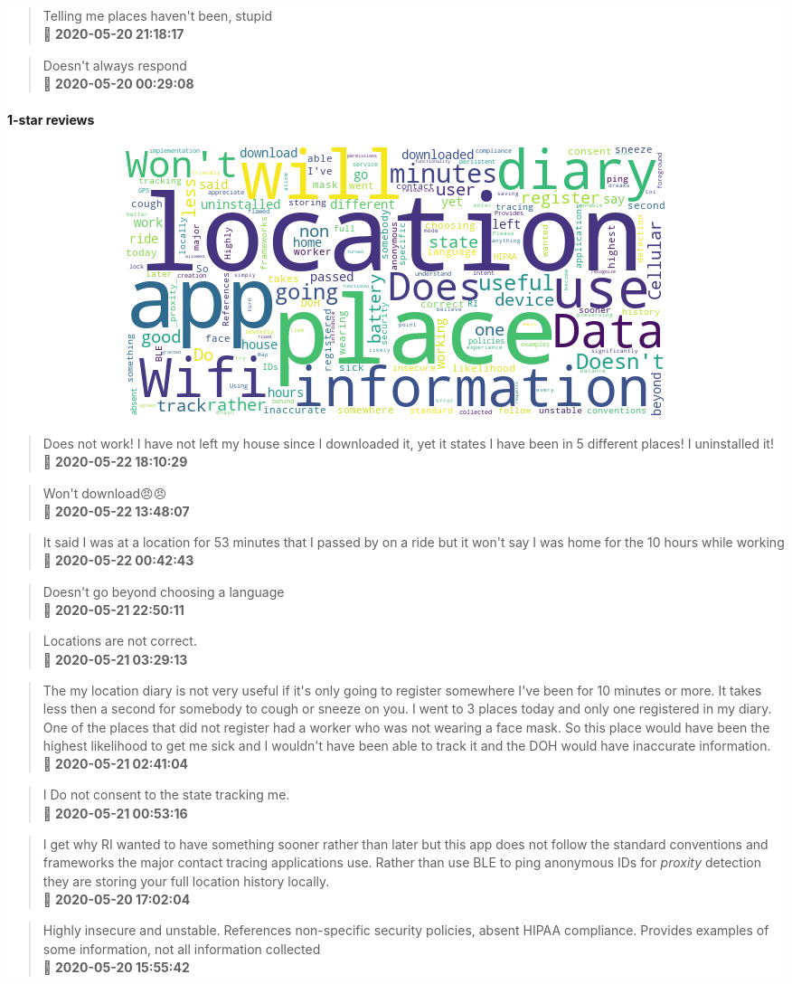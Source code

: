 > Telling me places haven't been, stupid<br> :date: __2020-05-20 21:18:17__

> Doesn't always respond<br> :date: __2020-05-20 00:29:08__



#### 1-star reviews

<p align="center">
<img src="1_star_reviews_wordcloud.png" alt="com.ri.crushcovid 1 reviews"/>
</p>

> Does not work! I have not left my house since I downloaded it, yet it states I have been in 5 different places! I uninstalled it!<br> :date: __2020-05-22 18:10:29__

> Won't download😠😠<br> :date: __2020-05-22 13:48:07__

> It said I was at a location for 53 minutes that I passed by on a ride but it won't say I was home for the 10 hours while working<br> :date: __2020-05-22 00:42:43__

> Doesn't go beyond choosing a language<br> :date: __2020-05-21 22:50:11__

> Locations are not correct.<br> :date: __2020-05-21 03:29:13__

> The my location diary is not very useful if it's only going to register somewhere I've been for 10 minutes or more. It takes less then a second for somebody to cough or sneeze on you. I went to 3 places today and only one registered in my diary. One of the places that did not register had a worker who was not wearing a face mask. So this place would have been the highest likelihood to get me sick and I wouldn't have been able to track it and the DOH would have inaccurate information.<br> :date: __2020-05-21 02:41:04__

> I Do not consent to the state tracking me.<br> :date: __2020-05-21 00:53:16__

> I get why RI wanted to have something sooner rather than later but this app does not follow the standard conventions and frameworks the major contact tracing applications use. Rather than use BLE to ping anonymous IDs for _proxity_ detection they are storing your full location history locally.<br> :date: __2020-05-20 17:02:04__

> Highly insecure and unstable. References non-specific security policies, absent HIPAA compliance. Provides examples of some information, not all information collected<br> :date: __2020-05-20 15:55:42__
